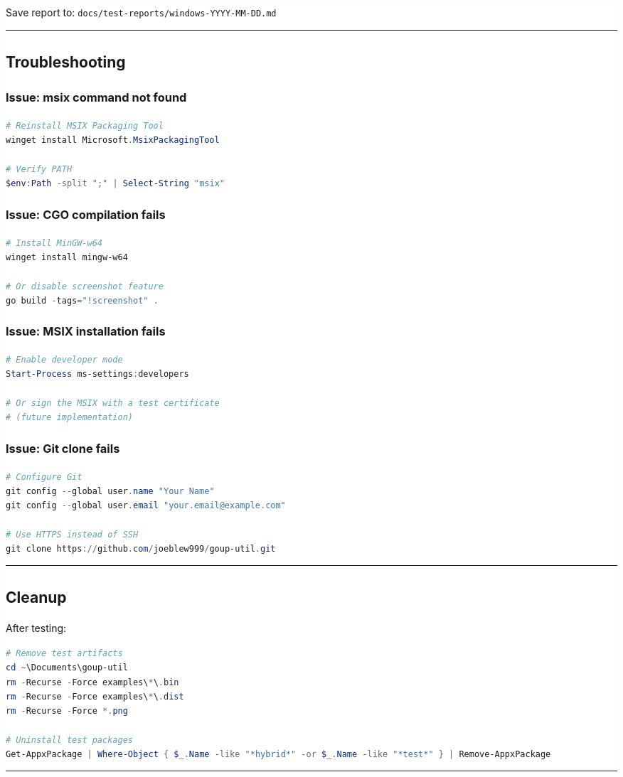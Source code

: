 Save report to: `docs/test-reports/windows-YYYY-MM-DD.md`

---

## Troubleshooting

### Issue: msix command not found

```powershell
# Reinstall MSIX Packaging Tool
winget install Microsoft.MsixPackagingTool

# Verify PATH
$env:Path -split ";" | Select-String "msix"
```

### Issue: CGO compilation fails

```powershell
# Install MinGW-w64
winget install mingw-w64

# Or disable screenshot feature
go build -tags="!screenshot" .
```

### Issue: MSIX installation fails

```powershell
# Enable developer mode
Start-Process ms-settings:developers

# Or sign the MSIX with a test certificate
# (future implementation)
```

### Issue: Git clone fails

```powershell
# Configure Git
git config --global user.name "Your Name"
git config --global user.email "your.email@example.com"

# Use HTTPS instead of SSH
git clone https://github.com/joeblew999/goup-util.git
```

---

## Cleanup

After testing:

```powershell
# Remove test artifacts
cd ~\Documents\goup-util
rm -Recurse -Force examples\*\.bin
rm -Recurse -Force examples\*\.dist
rm -Recurse -Force *.png

# Uninstall test packages
Get-AppxPackage | Where-Object { $_.Name -like "*hybrid*" -or $_.Name -like "*test*" } | Remove-AppxPackage
```

---